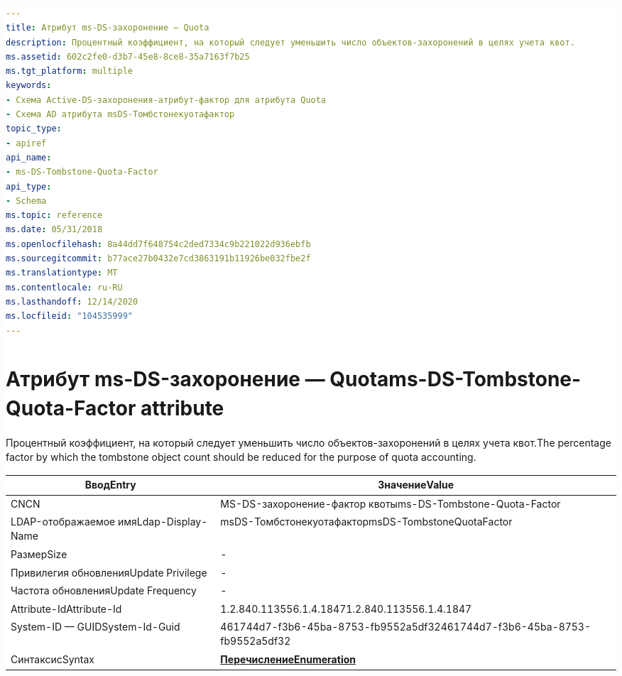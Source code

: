 ```yaml
---
title: Атрибут ms-DS-захоронение — Quota
description: Процентный коэффициент, на который следует уменьшить число объектов-захоронений в целях учета квот.
ms.assetid: 602c2fe0-d3b7-45e8-8ce8-35a7163f7b25
ms.tgt_platform: multiple
keywords:
- Схема Active-DS-захоронения-атрибут-фактор для атрибута Quota
- Схема AD атрибута msDS-Томбстонекуотафактор
topic_type:
- apiref
api_name:
- ms-DS-Tombstone-Quota-Factor
api_type:
- Schema
ms.topic: reference
ms.date: 05/31/2018
ms.openlocfilehash: 8a44dd7f648754c2ded7334c9b221022d936ebfb
ms.sourcegitcommit: b77ace27b0432e7cd3863191b11926be032fbe2f
ms.translationtype: MT
ms.contentlocale: ru-RU
ms.lasthandoff: 12/14/2020
ms.locfileid: "104535999"
---
```

# <a name="ms-ds-tombstone-quota-factor-attribute"></a><span data-ttu-id="e63e5-105">Атрибут ms-DS-захоронение — Quota</span><span class="sxs-lookup"><span data-stu-id="e63e5-105">ms-DS-Tombstone-Quota-Factor attribute</span></span>

<span data-ttu-id="e63e5-106">Процентный коэффициент, на который следует уменьшить число объектов-захоронений в целях учета квот.</span><span class="sxs-lookup"><span data-stu-id="e63e5-106">The percentage factor by which the tombstone object count should be reduced for the purpose of quota accounting.</span></span>



| <span data-ttu-id="e63e5-107">Ввод</span><span class="sxs-lookup"><span data-stu-id="e63e5-107">Entry</span></span> | <span data-ttu-id="e63e5-108">Значение</span><span class="sxs-lookup"><span data-stu-id="e63e5-108">Value</span></span> |
|-------------------|--------------------------------------|
| <span data-ttu-id="e63e5-109">CN</span><span class="sxs-lookup"><span data-stu-id="e63e5-109">CN</span></span>                | <span data-ttu-id="e63e5-110">MS-DS-захоронение-фактор квоты</span><span class="sxs-lookup"><span data-stu-id="e63e5-110">ms-DS-Tombstone-Quota-Factor</span></span>         |
| <span data-ttu-id="e63e5-111">LDAP-отображаемое имя</span><span class="sxs-lookup"><span data-stu-id="e63e5-111">Ldap-Display-Name</span></span> | <span data-ttu-id="e63e5-112">msDS-Томбстонекуотафактор</span><span class="sxs-lookup"><span data-stu-id="e63e5-112">msDS-TombstoneQuotaFactor</span></span>            |
| <span data-ttu-id="e63e5-113">Размер</span><span class="sxs-lookup"><span data-stu-id="e63e5-113">Size</span></span>              | \-                                   |
| <span data-ttu-id="e63e5-114">Привилегия обновления</span><span class="sxs-lookup"><span data-stu-id="e63e5-114">Update Privilege</span></span>  | \-                                   |
| <span data-ttu-id="e63e5-115">Частота обновления</span><span class="sxs-lookup"><span data-stu-id="e63e5-115">Update Frequency</span></span>  | \-                                   |
| <span data-ttu-id="e63e5-116">Attribute-Id</span><span class="sxs-lookup"><span data-stu-id="e63e5-116">Attribute-Id</span></span>      | <span data-ttu-id="e63e5-117">1.2.840.113556.1.4.1847</span><span class="sxs-lookup"><span data-stu-id="e63e5-117">1.2.840.113556.1.4.1847</span></span>              |
| <span data-ttu-id="e63e5-118">System-ID — GUID</span><span class="sxs-lookup"><span data-stu-id="e63e5-118">System-Id-Guid</span></span>    | <span data-ttu-id="e63e5-119">461744d7-f3b6-45ba-8753-fb9552a5df32</span><span class="sxs-lookup"><span data-stu-id="e63e5-119">461744d7-f3b6-45ba-8753-fb9552a5df32</span></span> |
| <span data-ttu-id="e63e5-120">Синтаксис</span><span class="sxs-lookup"><span data-stu-id="e63e5-120">Syntax</span></span>            | [<span data-ttu-id="e63e5-121">**Перечисление**</span><span class="sxs-lookup"><span data-stu-id="e63e5-121">**Enumeration**</span></span>](s-enumeration.md) |
